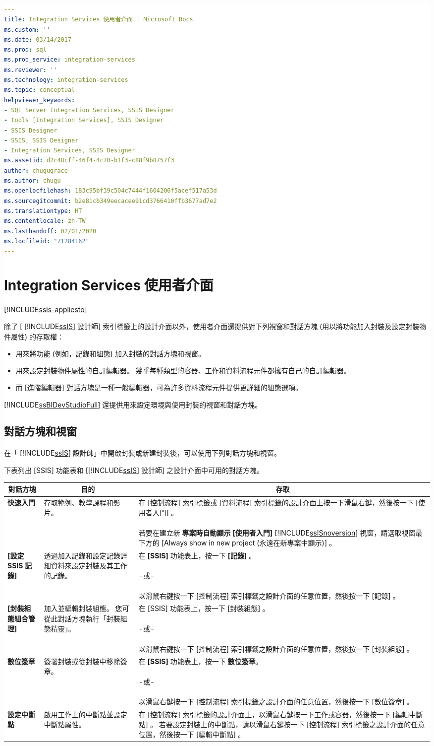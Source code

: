 ```yaml
---
title: Integration Services 使用者介面 | Microsoft Docs
ms.custom: ''
ms.date: 03/14/2017
ms.prod: sql
ms.prod_service: integration-services
ms.reviewer: ''
ms.technology: integration-services
ms.topic: conceptual
helpviewer_keywords:
- SQL Server Integration Services, SSIS Designer
- tools [Integration Services], SSIS Designer
- SSIS Designer
- SSIS, SSIS Designer
- Integration Services, SSIS Designer
ms.assetid: d2c48cff-46f4-4c70-b1f3-c88f9b8757f3
author: chugugrace
ms.author: chugu
ms.openlocfilehash: 183c95bf39c504c7444f1604206f5acef517a53d
ms.sourcegitcommit: b2e81cb349eecacee91cd3766410ffb3677ad7e2
ms.translationtype: HT
ms.contentlocale: zh-TW
ms.lasthandoff: 02/01/2020
ms.locfileid: "71284162"
---
```

# <a name="integration-services-user-interface"></a>Integration Services 使用者介面

[!INCLUDE[ssis-appliesto](../includes/ssis-appliesto-ssvrpluslinux-asdb-asdw-xxx.md)]


  除了 [ [!INCLUDE[ssIS](../includes/ssis-md.md)] 設計師] 索引標籤上的設計介面以外，使用者介面還提供對下列視窗和對話方塊 (用以將功能加入封裝及設定封裝物件屬性) 的存取權：  
  
-   用來將功能 (例如，記錄和組態) 加入封裝的對話方塊和視窗。  
  
-   用來設定封裝物件屬性的自訂編輯器。 幾乎每種類型的容器、工作和資料流程元件都擁有自己的自訂編輯器。  
  
-   而 [進階編輯器]  對話方塊是一種一般編輯器，可為許多資料流程元件提供更詳細的組態選項。  
  
 [!INCLUDE[ssBIDevStudioFull](../includes/ssbidevstudiofull-md.md)] 還提供用來設定環境與使用封裝的視窗和對話方塊。  
  
## <a name="dialog-boxes-and-windows"></a>對話方塊和視窗  
 在「 [!INCLUDE[ssIS](../includes/ssis-md.md)] 設計師」中開啟封裝或新建封裝後，可以使用下列對話方塊和視窗。  
  
 下表列出 [SSIS]  功能表和 [[!INCLUDE[ssIS](../includes/ssis-md.md)] 設計師] 之設計介面中可用的對話方塊。  
  
|對話方塊|目的|存取|  
|----------------|-------------|------------|  
|**快速入門**|存取範例、教學課程和影片。|在 [控制流程]  索引標籤或 [資料流程]  索引標籤的設計介面上按一下滑鼠右鍵，然後按一下 [使用者入門]  。<br /><br /> 若要在建立新  **專案時自動顯示 [使用者入門]** [!INCLUDE[ssISnoversion](../includes/ssisnoversion-md.md)] 視窗，請選取視窗最下方的 [Always show in new project (永遠在新專案中顯示)]  。|  
|**[設定 SSIS 記錄]**|透過加入記錄和設定記錄詳細資料來設定封裝及其工作的記錄。|在 **[SSIS]** 功能表上，按一下 **[記錄]** 。<br /><br /> -或-<br /><br /> 以滑鼠右鍵按一下 [控制流程]  索引標籤之設計介面的任意位置，然後按一下 [記錄]  。|  
|**[封裝組態組合管理]**|加入並編輯封裝組態。 您可從此對話方塊執行「封裝組態精靈」。|在 [SSIS]  功能表上，按一下 [封裝組態]  。<br /><br /> -或-<br /><br /> 以滑鼠右鍵按一下 [控制流程]  索引標籤之設計介面的任意位置，然後按一下 [封裝組態]  。|  
|**數位簽章**|簽署封裝或從封裝中移除簽章。|在 **[SSIS]** 功能表上，按一下 **數位簽章**。<br /><br /> -或-<br /><br /> 以滑鼠右鍵按一下 [控制流程]  索引標籤之設計介面的任意位置，然後按一下 [數位簽章]  。|  
|**設定中斷點**|啟用工作上的中斷點並設定中斷點屬性。|在 [控制流程]  索引標籤的設計介面上，以滑鼠右鍵按一下工作或容器，然後按一下 [編輯中斷點]  。 若要設定封裝上的中斷點，請以滑鼠右鍵按一下 [控制流程]  索引標籤之設計介面的任意位置，然後按一下 [編輯中斷點]  。|  
  